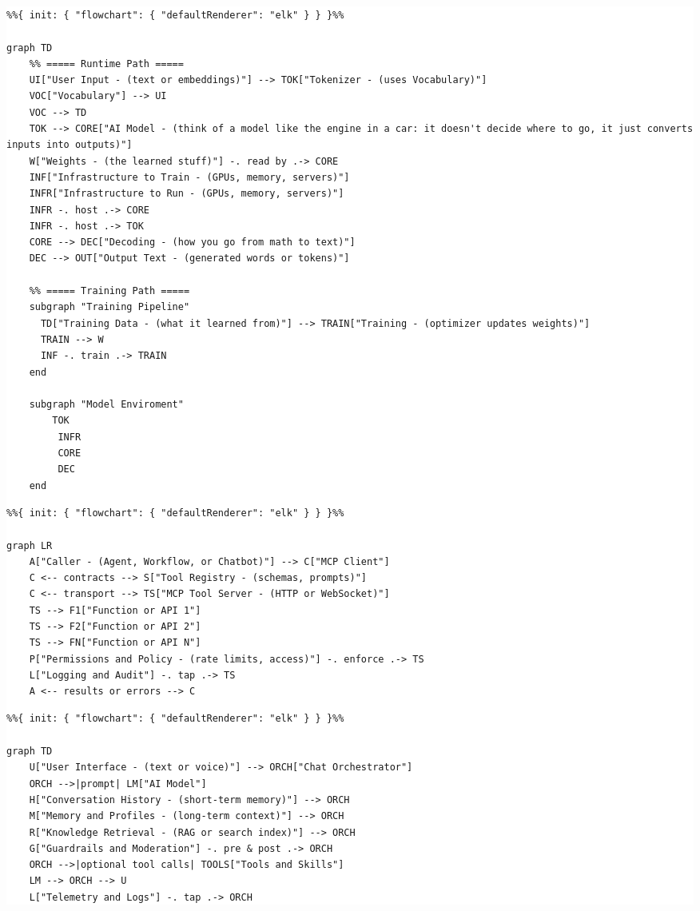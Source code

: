 
```mermaid
%%{ init: { "flowchart": { "defaultRenderer": "elk" } } }%%

graph TD
    %% ===== Runtime Path =====
    UI["User Input - (text or embeddings)"] --> TOK["Tokenizer - (uses Vocabulary)"]
    VOC["Vocabulary"] --> UI
    VOC --> TD
    TOK --> CORE["AI Model - (think of a model like the engine in a car: it doesn't decide where to go, it just converts inputs into outputs)"]
    W["Weights - (the learned stuff)"] -. read by .-> CORE
    INF["Infrastructure to Train - (GPUs, memory, servers)"] 
    INFR["Infrastructure to Run - (GPUs, memory, servers)"]
    INFR -. host .-> CORE
    INFR -. host .-> TOK
    CORE --> DEC["Decoding - (how you go from math to text)"]
    DEC --> OUT["Output Text - (generated words or tokens)"]

    %% ===== Training Path =====
    subgraph "Training Pipeline"
      TD["Training Data - (what it learned from)"] --> TRAIN["Training - (optimizer updates weights)"]
      TRAIN --> W
      INF -. train .-> TRAIN
    end

    subgraph "Model Enviroment"
        TOK
         INFR
         CORE
         DEC
    end
```


```mermaid
%%{ init: { "flowchart": { "defaultRenderer": "elk" } } }%%

graph LR
    A["Caller - (Agent, Workflow, or Chatbot)"] --> C["MCP Client"]
    C <-- contracts --> S["Tool Registry - (schemas, prompts)"]
    C <-- transport --> TS["MCP Tool Server - (HTTP or WebSocket)"]
    TS --> F1["Function or API 1"]
    TS --> F2["Function or API 2"]
    TS --> FN["Function or API N"]
    P["Permissions and Policy - (rate limits, access)"] -. enforce .-> TS
    L["Logging and Audit"] -. tap .-> TS
    A <-- results or errors --> C
```

```mermaid
%%{ init: { "flowchart": { "defaultRenderer": "elk" } } }%%

graph TD
    U["User Interface - (text or voice)"] --> ORCH["Chat Orchestrator"]
    ORCH -->|prompt| LM["AI Model"]
    H["Conversation History - (short-term memory)"] --> ORCH
    M["Memory and Profiles - (long-term context)"] --> ORCH
    R["Knowledge Retrieval - (RAG or search index)"] --> ORCH
    G["Guardrails and Moderation"] -. pre & post .-> ORCH
    ORCH -->|optional tool calls| TOOLS["Tools and Skills"]
    LM --> ORCH --> U
    L["Telemetry and Logs"] -. tap .-> ORCH
```
